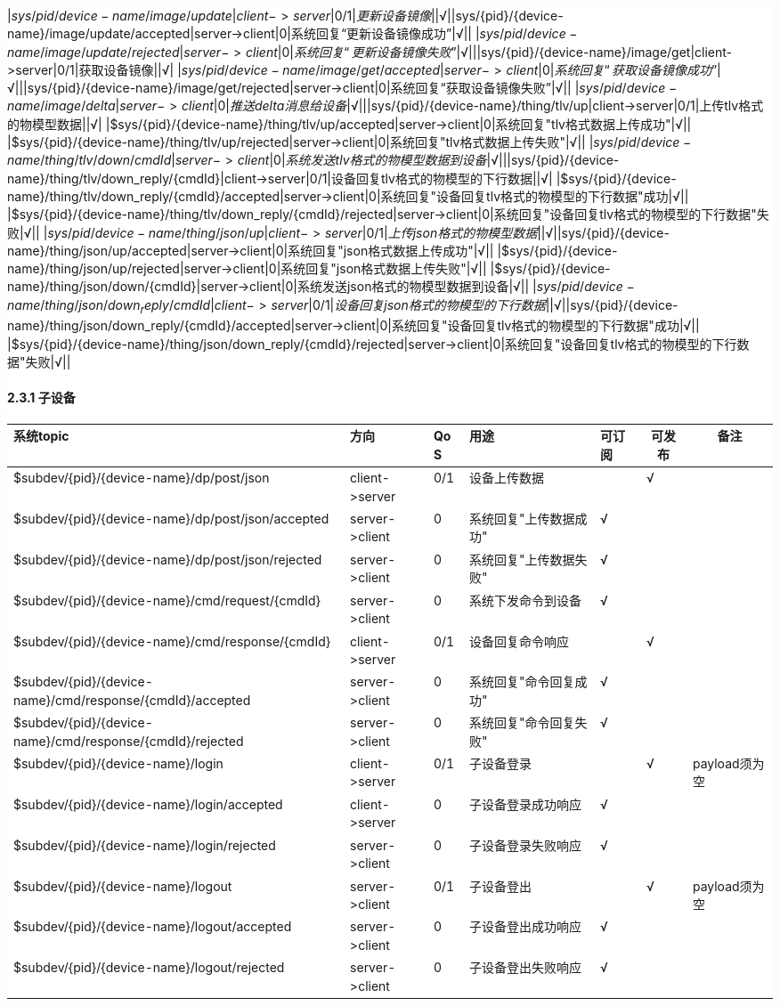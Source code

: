 |$sys/{pid}/{device-name}/image/update|client->server|0/1|更新设备镜像||√|
|$sys/{pid}/{device-name}/image/update/accepted|server->client|0|系统回复“更新设备镜像成功”|√||
|$sys/{pid}/{device-name}/image/update/rejected|server->client|0|系统回复“更新设备镜像失败”|√||
|$sys/{pid}/{device-name}/image/get|client->server|0/1|获取设备镜像||√|
|$sys/{pid}/{device-name}/image/get/accepted|server->client|0|系统回复“获取设备镜像成功”|√||
|$sys/{pid}/{device-name}/image/get/rejected|server->client|0|系统回复“获取设备镜像失败”|√||
|$sys/{pid}/{device-name}/image/delta|server->client|0|推送delta消息给设备|√||
|$sys/{pid}/{device-name}/thing/tlv/up|client->server|0/1|上传tlv格式的物模型数据||√|
|$sys/{pid}/{device-name}/thing/tlv/up/accepted|server->client|0|系统回复"tlv格式数据上传成功"|√||
|$sys/{pid}/{device-name}/thing/tlv/up/rejected|server->client|0|系统回复"tlv格式数据上传失败"|√||
|$sys/{pid}/{device-name}/thing/tlv/down/{cmdId}|server->client|0|系统发送tlv格式的物模型数据到设备|√||
|$sys/{pid}/{device-name}/thing/tlv/down_reply/{cmdId}|client->server|0/1|设备回复tlv格式的物模型的下行数据||√|
|$sys/{pid}/{device-name}/thing/tlv/down_reply/{cmdId}/accepted|server->client|0|系统回复"设备回复tlv格式的物模型的下行数据"成功|√||
|$sys/{pid}/{device-name}/thing/tlv/down_reply/{cmdId}/rejected|server->client|0|系统回复"设备回复tlv格式的物模型的下行数据"失败|√||
|$sys/{pid}/{device-name}/thing/json/up|client->server|0/1|上传json格式的物模型数据||√|
|$sys/{pid}/{device-name}/thing/json/up/accepted|server->client|0|系统回复"json格式数据上传成功"|√||
|$sys/{pid}/{device-name}/thing/json/up/rejected|server->client|0|系统回复"json格式数据上传失败"|√||
|$sys/{pid}/{device-name}/thing/json/down/{cmdId}|server->client|0|系统发送json格式的物模型数据到设备|√||
|$sys/{pid}/{device-name}/thing/json/down_reply/{cmdId}|client->server|0/1|设备回复json格式的物模型的下行数据||√|
|$sys/{pid}/{device-name}/thing/json/down_reply/{cmdId}/accepted|server->client|0|系统回复"设备回复tlv格式的物模型的下行数据"成功|√||
|$sys/{pid}/{device-name}/thing/json/down_reply/{cmdId}/rejected|server->client|0|系统回复"设备回复tlv格式的物模型的下行数据"失败|√||

#### 2.3.1 子设备

|系统topic|方向|QoS|用途|可订阅|可发布|备注|
|:-|:-|:-|:-|:-|--|--|
|$subdev/{pid}/{device-name}/dp/post/json|client->server|0/1|设备上传数据||√||
|$subdev/{pid}/{device-name}/dp/post/json/accepted|server->client|0|系统回复"上传数据成功"|√|||
|$subdev/{pid}/{device-name}/dp/post/json/rejected|server->client|0|系统回复"上传数据失败"|√|||
|$subdev/{pid}/{device-name}/cmd/request/{cmdId}|server->client|0|系统下发命令到设备|√|||
|$subdev/{pid}/{device-name}/cmd/response/{cmdId}|client->server|0/1|设备回复命令响应||√||
|$subdev/{pid}/{device-name}/cmd/response/{cmdId}/accepted|server->client|0|系统回复"命令回复成功"|√|||
|$subdev/{pid}/{device-name}/cmd/response/{cmdId}/rejected|server->client|0|系统回复"命令回复失败"|√|||
|$subdev/{pid}/{device-name}/login|client->server|0/1|子设备登录||√|payload须为空|
|$subdev/{pid}/{device-name}/login/accepted|client->server|0|子设备登录成功响应|√|||
|$subdev/{pid}/{device-name}/login/rejected|server->client|0|子设备登录失败响应|√|||
|$subdev/{pid}/{device-name}/logout|server->client|0/1|子设备登出||√|payload须为空|
|$subdev/{pid}/{device-name}/logout/accepted|server->client|0|子设备登出成功响应|√|||
|$subdev/{pid}/{device-name}/logout/rejected|server->client|0|子设备登出失败响应|√|||